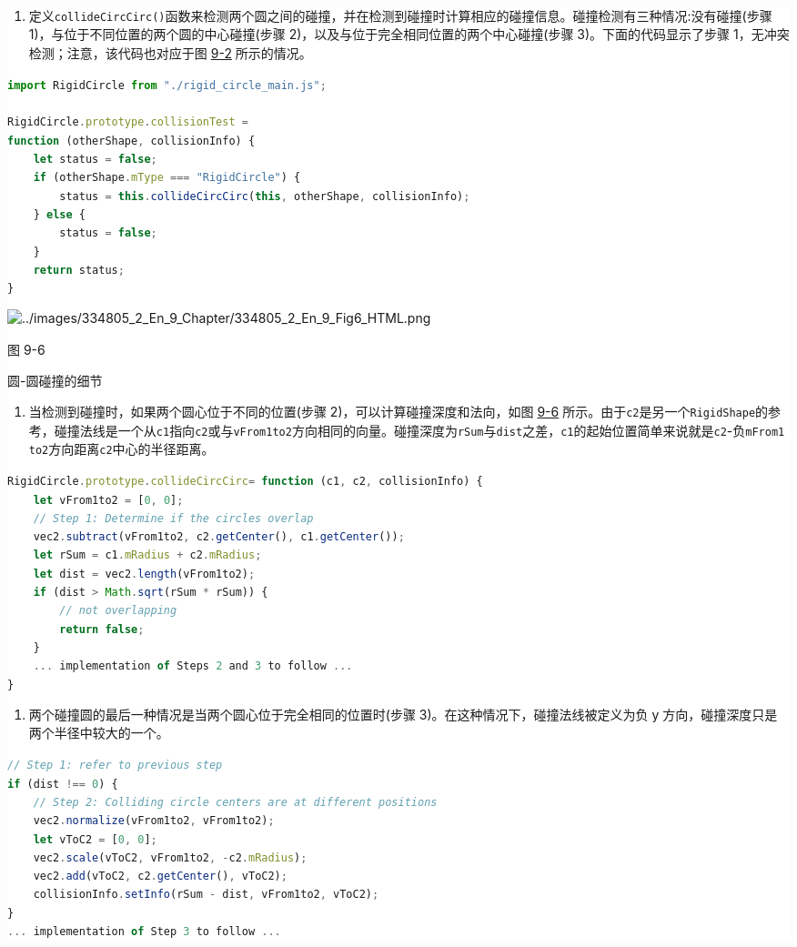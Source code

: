 1.  定义`collideCircCirc()`函数来检测两个圆之间的碰撞，并在检测到碰撞时计算相应的碰撞信息。碰撞检测有三种情况:没有碰撞(步骤 1)，与位于不同位置的两个圆的中心碰撞(步骤 2)，以及与位于完全相同位置的两个中心碰撞(步骤 3)。下面的代码显示了步骤 1，无冲突检测；注意，该代码也对应于图 [9-2](#Fig2) 所示的情况。

```js
import RigidCircle from "./rigid_circle_main.js";

RigidCircle.prototype.collisionTest =
function (otherShape, collisionInfo) {
    let status = false;
    if (otherShape.mType === "RigidCircle") {
        status = this.collideCircCirc(this, otherShape, collisionInfo);
    } else {
        status = false;
    }
    return status;
}

```

![../images/334805_2_En_9_Chapter/334805_2_En_9_Fig6_HTML.png](../images/334805_2_En_9_Chapter/334805_2_En_9_Fig6_HTML.png)

图 9-6

圆-圆碰撞的细节

1.  当检测到碰撞时，如果两个圆心位于不同的位置(步骤 2)，可以计算碰撞深度和法向，如图 [9-6](#Fig6) 所示。由于`c2`是另一个`RigidShape`的参考，碰撞法线是一个从`c1`指向`c2`或与`vFrom1to2`方向相同的向量。碰撞深度为`rSum`与`dist`之差，`c1`的起始位置简单来说就是`c2`-负`mFrom1to2`方向距离`c2`中心的半径距离。

```js
RigidCircle.prototype.collideCircCirc= function (c1, c2, collisionInfo) {
    let vFrom1to2 = [0, 0];
    // Step 1: Determine if the circles overlap
    vec2.subtract(vFrom1to2, c2.getCenter(), c1.getCenter());
    let rSum = c1.mRadius + c2.mRadius;
    let dist = vec2.length(vFrom1to2);
    if (dist > Math.sqrt(rSum * rSum)) {
        // not overlapping
        return false;
    }
    ... implementation of Steps 2 and 3 to follow ...
}

```

1.  两个碰撞圆的最后一种情况是当两个圆心位于完全相同的位置时(步骤 3)。在这种情况下，碰撞法线被定义为负 y 方向，碰撞深度只是两个半径中较大的一个。

```js
// Step 1: refer to previous step
if (dist !== 0) {
    // Step 2: Colliding circle centers are at different positions
    vec2.normalize(vFrom1to2, vFrom1to2);
    let vToC2 = [0, 0];
    vec2.scale(vToC2, vFrom1to2, -c2.mRadius);
    vec2.add(vToC2, c2.getCenter(), vToC2);
    collisionInfo.setInfo(rSum - dist, vFrom1to2, vToC2);
}
... implementation of Step 3 to follow ...

```

